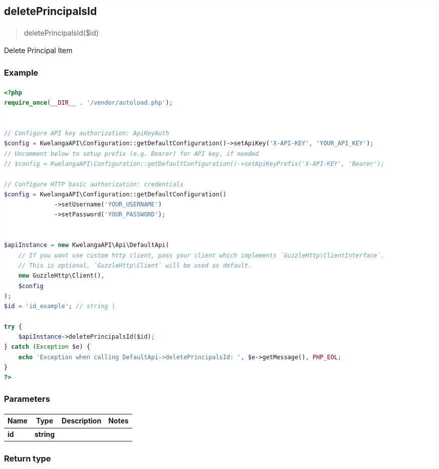 
## deletePrincipalsId

> deletePrincipalsId($id)

Delete Principal Item

### Example

```php
<?php
require_once(__DIR__ . '/vendor/autoload.php');


// Configure API key authorization: ApiKeyAuth
$config = KwelangaAPI\Configuration::getDefaultConfiguration()->setApiKey('X-API-KEY', 'YOUR_API_KEY');
// Uncomment below to setup prefix (e.g. Bearer) for API key, if needed
// $config = KwelangaAPI\Configuration::getDefaultConfiguration()->setApiKeyPrefix('X-API-KEY', 'Bearer');

// Configure HTTP basic authorization: credentials
$config = KwelangaAPI\Configuration::getDefaultConfiguration()
              ->setUsername('YOUR_USERNAME')
              ->setPassword('YOUR_PASSWORD');


$apiInstance = new KwelangaAPI\Api\DefaultApi(
    // If you want use custom http client, pass your client which implements `GuzzleHttp\ClientInterface`.
    // This is optional, `GuzzleHttp\Client` will be used as default.
    new GuzzleHttp\Client(),
    $config
);
$id = 'id_example'; // string | 

try {
    $apiInstance->deletePrincipalsId($id);
} catch (Exception $e) {
    echo 'Exception when calling DefaultApi->deletePrincipalsId: ', $e->getMessage(), PHP_EOL;
}
?>
```

### Parameters


Name | Type | Description  | Notes
------------- | ------------- | ------------- | -------------
 **id** | **string**|  |

### Return type
